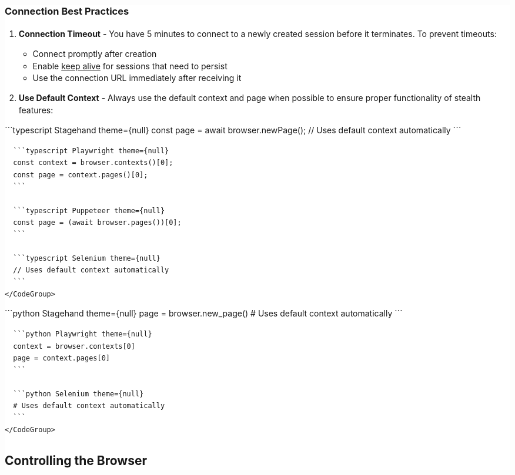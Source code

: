 ### Connection Best Practices

1. **Connection Timeout** - You have 5 minutes to connect to a newly created session before it terminates. To prevent timeouts:

   * Connect promptly after creation
   * Enable [keep alive](/guides/long-running-sessions) for sessions that need to persist
   * Use the connection URL immediately after receiving it

2. **Use Default Context** - Always use the default context and page when possible to ensure proper functionality of stealth features:

<Tabs>
  <Tab title="Node.js">
    <CodeGroup>
      ```typescript Stagehand theme={null}
      const page = await browser.newPage(); // Uses default context automatically
      ```

      ```typescript Playwright theme={null}
      const context = browser.contexts()[0];
      const page = context.pages()[0];
      ```

      ```typescript Puppeteer theme={null}
      const page = (await browser.pages())[0];
      ```

      ```typescript Selenium theme={null}
      // Uses default context automatically
      ```
    </CodeGroup>
  </Tab>

  <Tab title="Python">
    <CodeGroup>
      ```python Stagehand theme={null}
      page = browser.new_page()  # Uses default context automatically
      ```

      ```python Playwright theme={null}
      context = browser.contexts[0]
      page = context.pages[0]
      ```

      ```python Selenium theme={null}
      # Uses default context automatically
      ```
    </CodeGroup>
  </Tab>
</Tabs>

## Controlling the Browser
